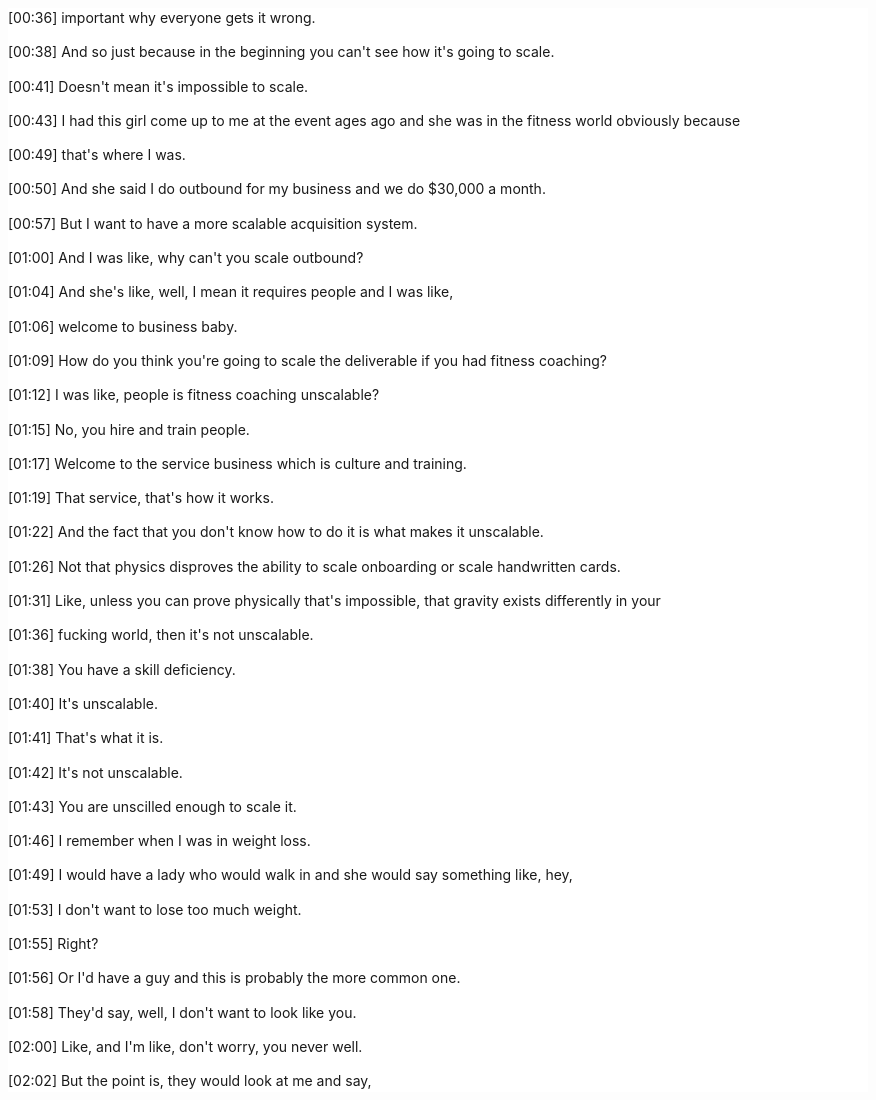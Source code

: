 [00:36] important why everyone gets it wrong.

[00:38] And so just because in the beginning you can't see how it's going to scale.

[00:41] Doesn't mean it's impossible to scale.

[00:43] I had this girl come up to me at the event ages ago and she was in the fitness world obviously because

[00:49] that's where I was.

[00:50] And she said I do outbound for my business and we do $30,000 a month.

[00:57] But I want to have a more scalable acquisition system.

[01:00] And I was like, why can't you scale outbound?

[01:04] And she's like, well, I mean it requires people and I was like,

[01:06] welcome to business baby.

[01:09] How do you think you're going to scale the deliverable if you had fitness coaching?

[01:12] I was like, people is fitness coaching unscalable?

[01:15] No, you hire and train people.

[01:17] Welcome to the service business which is culture and training.

[01:19] That service, that's how it works.

[01:22] And the fact that you don't know how to do it is what makes it unscalable.

[01:26] Not that physics disproves the ability to scale onboarding or scale handwritten cards.

[01:31] Like, unless you can prove physically that's impossible, that gravity exists differently in your

[01:36] fucking world, then it's not unscalable.

[01:38] You have a skill deficiency.

[01:40] It's unscalable.

[01:41] That's what it is.

[01:42] It's not unscalable.

[01:43] You are unscilled enough to scale it.

[01:46] I remember when I was in weight loss.

[01:49] I would have a lady who would walk in and she would say something like, hey,

[01:53] I don't want to lose too much weight.

[01:55] Right?

[01:56] Or I'd have a guy and this is probably the more common one.

[01:58] They'd say, well, I don't want to look like you.

[02:00] Like, and I'm like, don't worry, you never well.

[02:02] But the point is, they would look at me and say,
